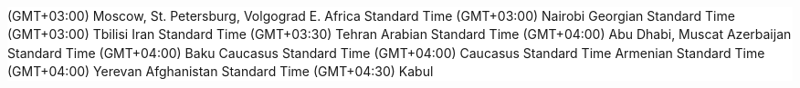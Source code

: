 <td>(GMT&#43;03:00) Moscow, St. Petersburg, Volgograd</td>

</tr>

<tr>

<td>E. Africa Standard Time</td>

<td>(GMT&#43;03:00) Nairobi</td>

</tr>

<tr>

<td>Georgian Standard Time</td>

<td>(GMT&#43;03:00) Tbilisi</td>

</tr>

<tr>

<td>Iran Standard Time</td>

<td>(GMT&#43;03:30) Tehran</td>

</tr>

<tr>

<td>Arabian Standard Time</td>

<td>(GMT&#43;04:00) Abu Dhabi, Muscat</td>

</tr>

<tr>

<td>Azerbaijan Standard Time</td>

<td>(GMT&#43;04:00) Baku</td>

</tr>

<tr>

<td>Caucasus Standard Time</td>

<td>(GMT&#43;04:00) Caucasus Standard Time</td>

</tr>

<tr>

<td>Armenian Standard Time</td>

<td>(GMT&#43;04:00) Yerevan</td>

</tr>

<tr>

<td>Afghanistan Standard Time</td>

<td>(GMT&#43;04:30) Kabul</td>
